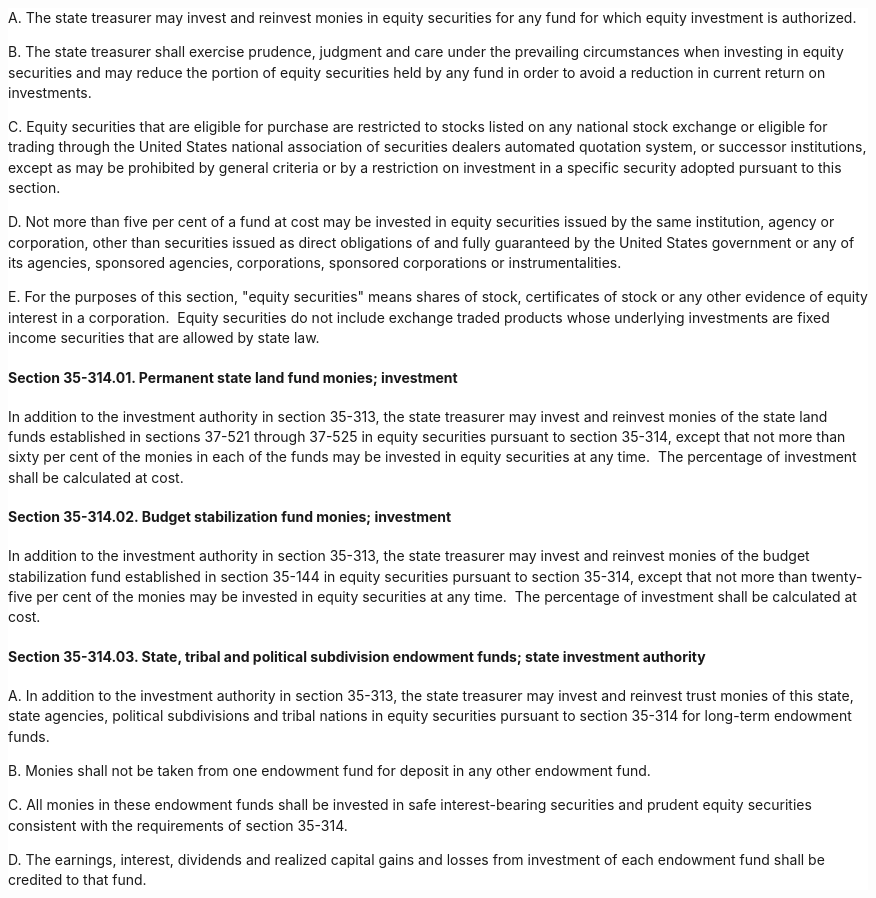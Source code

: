 A. The state treasurer may invest and reinvest monies in equity securities for any fund for which equity investment is authorized.

B. The state treasurer shall exercise prudence, judgment and care under the prevailing circumstances when investing in equity securities and may reduce the portion of equity securities held by any fund in order to avoid a reduction in current return on investments.

C. Equity securities that are eligible for purchase are restricted to stocks listed on any national stock exchange or eligible for trading through the United States national association of securities dealers automated quotation system, or successor institutions, except as may be prohibited by general criteria or by a restriction on investment in a specific security adopted pursuant to this section.

D. Not more than five per cent of a fund at cost may be invested in equity securities issued by the same institution, agency or corporation, other than securities issued as direct obligations of and fully guaranteed by the United States government or any of its agencies, sponsored agencies, corporations, sponsored corporations or instrumentalities.

E. For the purposes of this section, "equity securities" means shares of stock, certificates of stock or any other evidence of equity interest in a corporation.  Equity securities do not include exchange traded products whose underlying investments are fixed income securities that are allowed by state law.

 

#### Section 35-314.01. Permanent state land fund monies; investment

In addition to the investment authority in section 35-313, the state treasurer may invest and reinvest monies of the state land funds established in sections 37-521 through 37-525 in equity securities pursuant to section 35-314, except that not more than sixty per cent of the monies in each of the funds may be invested in equity securities at any time.  The percentage of investment shall be calculated at cost.

#### Section 35-314.02. Budget stabilization fund monies; investment

In addition to the investment authority in section 35-313, the state treasurer may invest and reinvest monies of the budget stabilization fund established in section 35-144 in equity securities pursuant to section 35-314, except that not more than twenty-five per cent of the monies may be invested in equity securities at any time.  The percentage of investment shall be calculated at cost.

#### Section 35-314.03. State, tribal and political subdivision endowment funds; state investment authority

A. In addition to the investment authority in section 35-313, the state treasurer may invest and reinvest trust monies of this state, state agencies, political subdivisions and tribal nations in equity securities pursuant to section 35-314 for long-term endowment funds.

B. Monies shall not be taken from one endowment fund for deposit in any other endowment fund.

C. All monies in these endowment funds shall be invested in safe interest-bearing securities and prudent equity securities consistent with the requirements of section 35-314.

D. The earnings, interest, dividends and realized capital gains and losses from investment of each endowment fund shall be credited to that fund.
